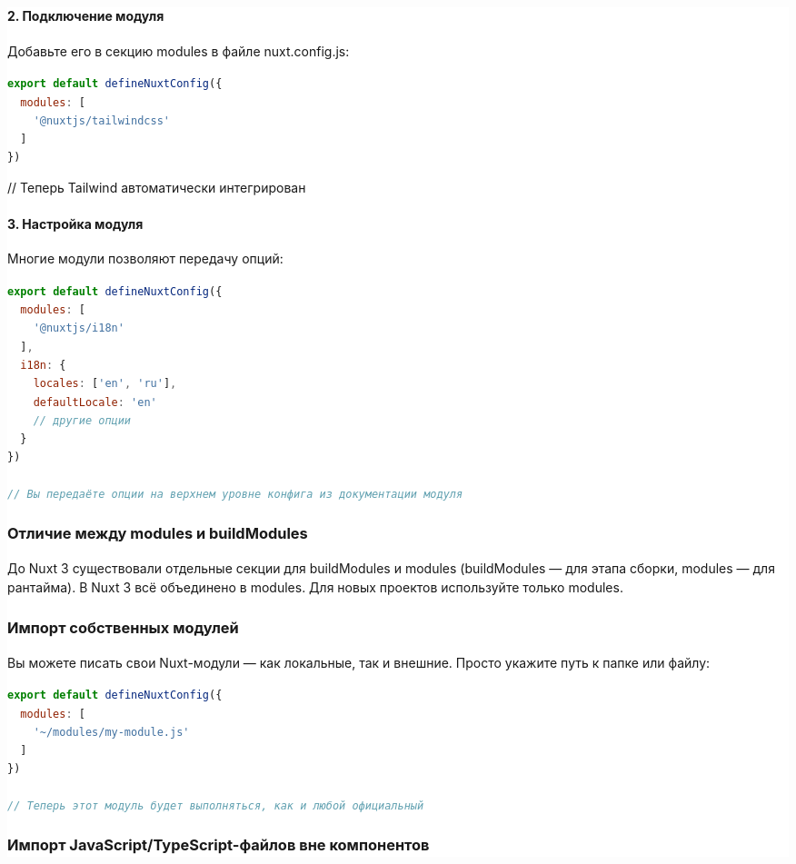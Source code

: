 #### 2. Подключение модуля

Добавьте его в секцию modules в файле nuxt.config.js:

```js
export default defineNuxtConfig({
  modules: [
    '@nuxtjs/tailwindcss'
  ]
})
```

// Теперь Tailwind автоматически интегрирован

#### 3. Настройка модуля

Многие модули позволяют передачу опций:

```js
export default defineNuxtConfig({
  modules: [
    '@nuxtjs/i18n'
  ],
  i18n: {
    locales: ['en', 'ru'],
    defaultLocale: 'en'
    // другие опции
  }
})

// Вы передаёте опции на верхнем уровне конфига из документации модуля
```

### Отличие между modules и buildModules

До Nuxt 3 существовали отдельные секции для buildModules и modules (buildModules — для этапа сборки, modules — для рантайма). В Nuxt 3 всё объединено в modules. Для новых проектов используйте только modules.

### Импорт собственных модулей

Вы можете писать свои Nuxt-модули — как локальные, так и внешние. Просто укажите путь к папке или файлу:

```js
export default defineNuxtConfig({
  modules: [
    '~/modules/my-module.js'
  ]
})

// Теперь этот модуль будет выполняться, как и любой официальный
```

### Импорт JavaScript/TypeScript-файлов вне компонентов

